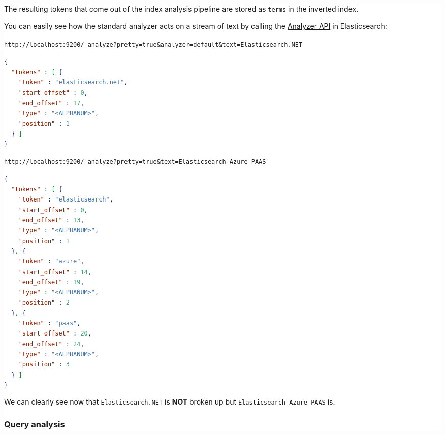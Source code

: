 The resulting tokens that come out of the index analysis pipeline are stored as `terms` in the inverted index.

You can easily see how the standard analyzer acts on a stream of text by calling the [Analyzer API]() in Elasticsearch:

```
http://localhost:9200/_analyze?pretty=true&analyzer=default&text=Elasticsearch.NET
```

```json
{
  "tokens" : [ {
    "token" : "elasticsearch.net",
    "start_offset" : 0,
    "end_offset" : 17,
    "type" : "<ALPHANUM>",
    "position" : 1
  } ]
}
```

```
http://localhost:9200/_analyze?pretty=true&text=Elasticsearch-Azure-PAAS
```


```json
{
  "tokens" : [ {
    "token" : "elasticsearch",
    "start_offset" : 0,
    "end_offset" : 13,
    "type" : "<ALPHANUM>",
    "position" : 1
  }, {
    "token" : "azure",
    "start_offset" : 14,
    "end_offset" : 19,
    "type" : "<ALPHANUM>",
    "position" : 2
  }, {
    "token" : "paas",
    "start_offset" : 20,
    "end_offset" : 24,
    "type" : "<ALPHANUM>",
    "position" : 3
  } ]
}
```

We can clearly see now that `Elasticsearch.NET` is **NOT** broken up but `Elasticsearch-Azure-PAAS` is.

### Query analysis
